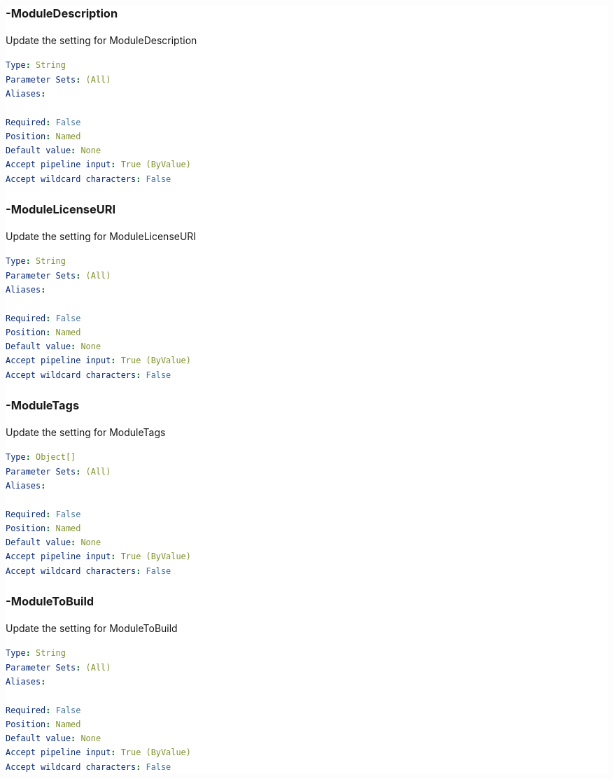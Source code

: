 ### -ModuleDescription
Update the setting for ModuleDescription

```yaml
Type: String
Parameter Sets: (All)
Aliases: 

Required: False
Position: Named
Default value: None
Accept pipeline input: True (ByValue)
Accept wildcard characters: False
```

### -ModuleLicenseURI
Update the setting for ModuleLicenseURI

```yaml
Type: String
Parameter Sets: (All)
Aliases: 

Required: False
Position: Named
Default value: None
Accept pipeline input: True (ByValue)
Accept wildcard characters: False
```

### -ModuleTags
Update the setting for ModuleTags

```yaml
Type: Object[]
Parameter Sets: (All)
Aliases: 

Required: False
Position: Named
Default value: None
Accept pipeline input: True (ByValue)
Accept wildcard characters: False
```

### -ModuleToBuild
Update the setting for ModuleToBuild

```yaml
Type: String
Parameter Sets: (All)
Aliases: 

Required: False
Position: Named
Default value: None
Accept pipeline input: True (ByValue)
Accept wildcard characters: False
```
